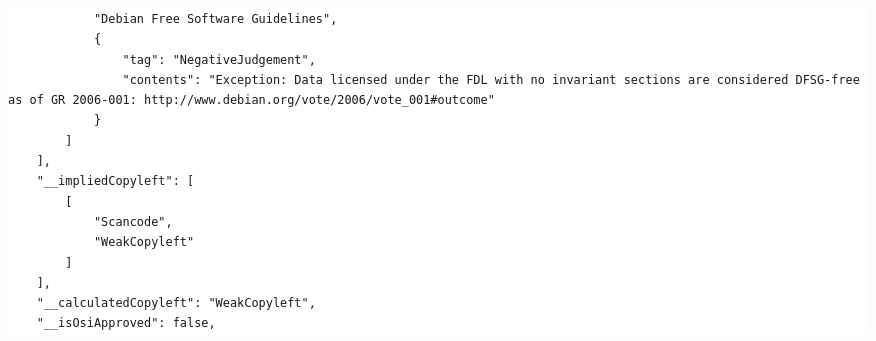                 "Debian Free Software Guidelines",
                {
                    "tag": "NegativeJudgement",
                    "contents": "Exception: Data licensed under the FDL with no invariant sections are considered DFSG-free as of GR 2006-001: http://www.debian.org/vote/2006/vote_001#outcome"
                }
            ]
        ],
        "__impliedCopyleft": [
            [
                "Scancode",
                "WeakCopyleft"
            ]
        ],
        "__calculatedCopyleft": "WeakCopyleft",
        "__isOsiApproved": false,